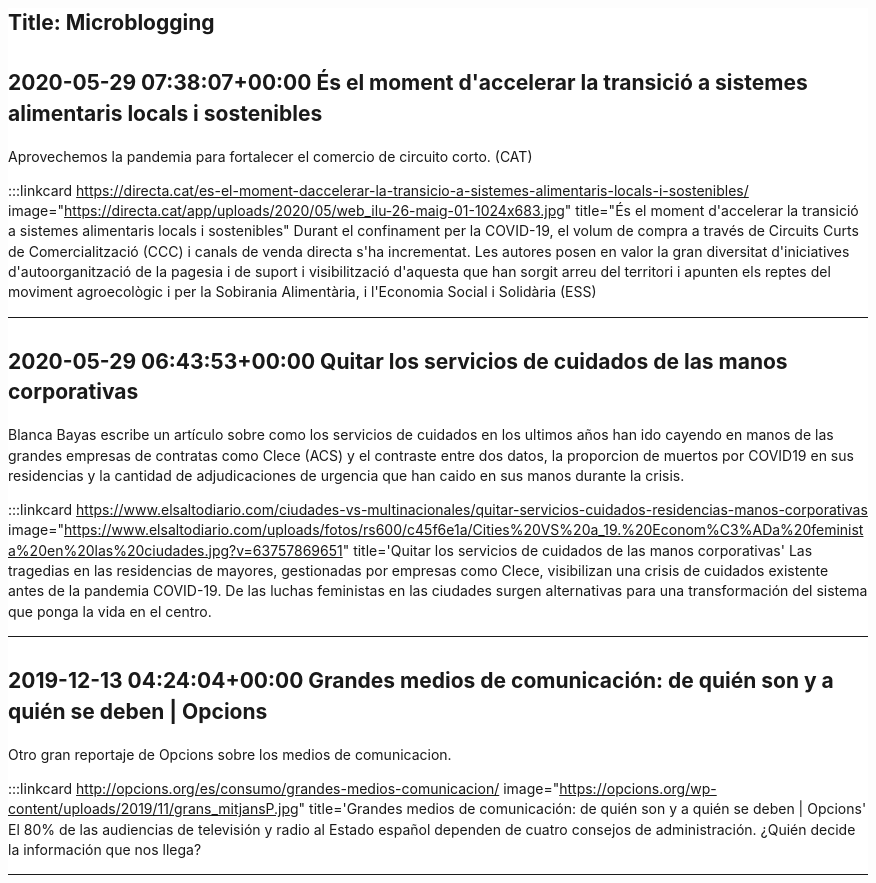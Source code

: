 Title: Microblogging
----
## 2020-05-29 07:38:07+00:00 És el moment d'accelerar la transició a sistemes alimentaris locals i sostenibles

Aprovechemos la pandemia para fortalecer el comercio de circuito corto. (CAT)

:::linkcard https://directa.cat/es-el-moment-daccelerar-la-transicio-a-sistemes-alimentaris-locals-i-sostenibles/ image="https://directa.cat/app/uploads/2020/05/web_ilu-26-maig-01-1024x683.jpg" title="És el moment d'accelerar la transició a sistemes alimentaris locals i sostenibles"
    Durant el confinament per la COVID-19, el volum de compra a través de Circuits Curts de Comercialització (CCC) i canals de venda directa s'ha incrementat. Les autores posen en valor la gran diversitat d'iniciatives d'autoorganització de la pagesia i de suport i visibilització d'aquesta que han sorgit arreu del territori i apunten els reptes del moviment agroecològic i per la Sobirania Alimentària, i l'Economia Social i Solidària (ESS)


----


## 2020-05-29 06:43:53+00:00 Quitar los servicios de cuidados de las manos corporativas

Blanca Bayas escribe un artículo sobre como los servicios de cuidados en los ultimos años han ido cayendo en manos de las grandes empresas de contratas como Clece (ACS) y el contraste entre dos datos, la proporcion de muertos por COVID19 en sus residencias y la cantidad de adjudicaciones de urgencia que han caido en sus manos durante la crisis.

:::linkcard https://www.elsaltodiario.com/ciudades-vs-multinacionales/quitar-servicios-cuidados-residencias-manos-corporativas image="https://www.elsaltodiario.com/uploads/fotos/rs600/c45f6e1a/Cities%20VS%20a_19.%20Econom%C3%ADa%20feminista%20en%20las%20ciudades.jpg?v=63757869651" title='Quitar los servicios de cuidados de las manos corporativas'
    Las tragedias en las residencias de mayores, gestionadas por empresas como Clece, visibilizan una crisis de cuidados existente antes de la pandemia COVID-19. De las luchas feministas en las ciudades surgen alternativas para una transformación del sistema que ponga la vida en el centro.


----


## 2019-12-13 04:24:04+00:00 Grandes medios de comunicación: de quién son y a quién se deben | Opcions

Otro gran reportaje de Opcions sobre los medios de comunicacion.

:::linkcard http://opcions.org/es/consumo/grandes-medios-comunicacion/ image="https://opcions.org/wp-content/uploads/2019/11/grans_mitjansP.jpg" title='Grandes medios de comunicación: de quién son y a quién se deben | Opcions'
    El 80% de las audiencias de televisión y radio al Estado español dependen de cuatro consejos de administración. ¿Quién decide la información que nos llega?


----


